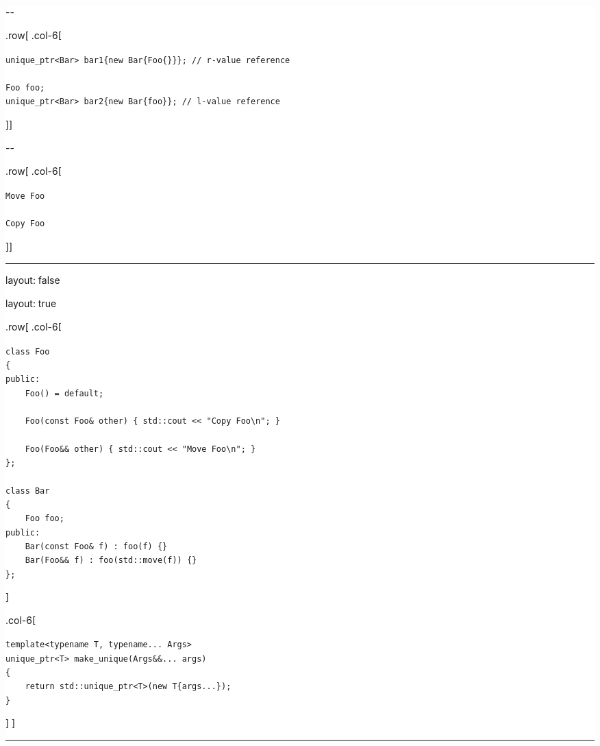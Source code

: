 
--

.row[
.col-6[
```
unique_ptr<Bar> bar1{new Bar{Foo{}}}; // r-value reference

Foo foo;
unique_ptr<Bar> bar2{new Bar{foo}}; // l-value reference
```
]]

--

.row[
.col-6[
```bash
Move Foo

Copy Foo
```
]]


---
layout: false

layout: true

.row[
.col-6[
```
class Foo
{
public:
    Foo() = default;

    Foo(const Foo& other) { std::cout << "Copy Foo\n"; }

    Foo(Foo&& other) { std::cout << "Move Foo\n"; }
};

class Bar
{
    Foo foo;
public:
    Bar(const Foo& f) : foo(f) {}
    Bar(Foo&& f) : foo(std::move(f)) {}
};

```
]

.col-6[
```
template<typename T, typename... Args>
unique_ptr<T> make_unique(Args&&... args)
{
    return std::unique_ptr<T>(new T{args...});
}
```
]
]

---